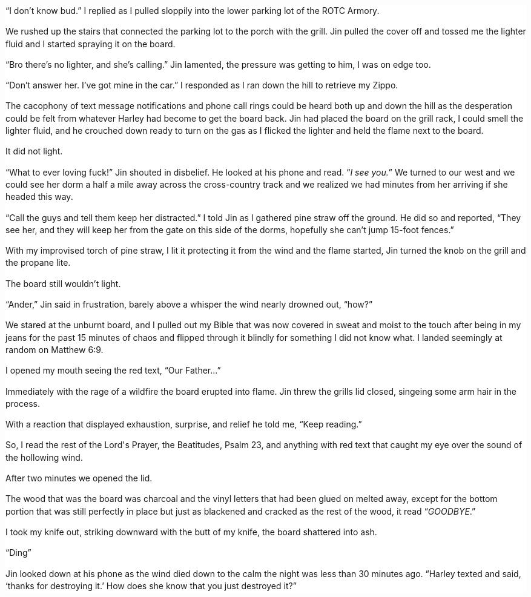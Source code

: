 “I don’t know bud.” I replied as I pulled sloppily into the lower parking lot of the ROTC Armory.

We rushed up the stairs that connected the parking lot to the porch with the grill. Jin pulled the cover off and tossed me the lighter fluid and I started spraying it on the board.

“Bro there’s no lighter, and she’s calling.” Jin lamented, the pressure was getting to him, I was on edge too.

“Don’t answer her. I’ve got mine in the car.” I responded as I ran down the hill to retrieve my Zippo.

The cacophony of text message notifications and phone call rings could be heard both up and down the hill as the desperation could be felt from whatever Harley had become to get the board back. Jin had placed the board on the grill rack, I could smell the lighter fluid, and he crouched down ready to turn on the gas as I flicked the lighter and held the flame next to the board.

It did not light.

“What to ever loving fuck!” Jin shouted in disbelief. He looked at his phone and read. “*I see you.*” We turned to our west and we could see her dorm a half a mile away across the cross-country track and we realized we had minutes from her arriving if she headed this way.

“Call the guys and tell them keep her distracted.” I told Jin as I gathered pine straw off the ground. He did so and reported, “They see her, and they will keep her from the gate on this side of the dorms, hopefully she can’t jump 15-foot fences.”

With my improvised torch of pine straw, I lit it protecting it from the wind and the flame started, Jin turned the knob on the grill and the propane lite.

The board still wouldn’t light.

“Ander,” Jin said in frustration, barely above a whisper the wind nearly drowned out, “how?”

We stared at the unburnt board, and I pulled out my Bible that was now covered in sweat and moist to the touch after being in my jeans for the past 15 minutes of chaos and flipped through it blindly for something I did not know what. I landed seemingly at random on Matthew 6:9.

I opened my mouth seeing the red text, “Our Father…”

Immediately with the rage of a wildfire the board erupted into flame. Jin threw the grills lid closed, singeing some arm hair in the process.

With a reaction that displayed exhaustion, surprise, and relief he told me, “Keep reading.”

So, I read the rest of the Lord's Prayer, the Beatitudes, Psalm 23, and anything with red text that caught my eye over the sound of the hollowing wind.

After two minutes we opened the lid.

The wood that was the board was charcoal and the vinyl letters that had been glued on melted away, except for the bottom portion that was still perfectly in place but just as blackened and cracked as the rest of the wood, it read “*GOODBYE*.”

I took my knife out, striking downward with the butt of my knife, the board shattered into ash.

“Ding”

Jin looked down at his phone as the wind died down to the calm the night was less than 30 minutes ago. “Harley texted and said, ‘thanks for destroying it.’ How does she know that you just destroyed it?”
